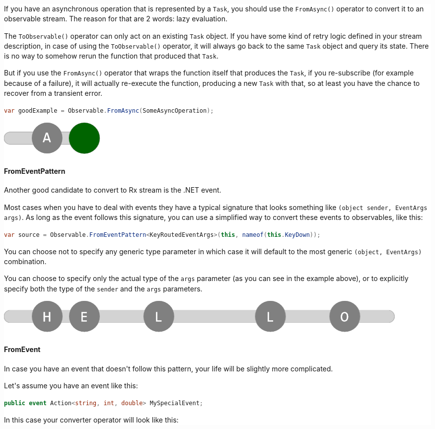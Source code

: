 If you have an asynchronous operation that is represented by a `Task`, you should use the `FromAsync()` operator to convert it to an observable stream. The reason for that are 2 words: lazy evaluation. 

The `ToObservable()` operator can only act on an existing `Task` object. If you have some kind of retry logic defined in your stream description, in case of using the `ToObservable()` operator, it will always go back to the same `Task` object and query its state. There is no way to somehow rerun the function that produced that `Task`.

But if you use the `FromAsync()` operator that wraps the function itself that produces the `Task`, if you re-subscribe (for example because of a failure), it will actually re-execute the function, producing a new `Task` with that, so at least you have the chance to recover from a transient error.

```csharp
var goodExample = Observable.FromAsync(SomeAsyncOperation);
```

![](Marble%20Diagrams/FromAsync.png)

#### FromEventPattern

Another good candidate to convert to Rx stream is the .NET event.

Most cases when you have to deal with events they have a typical signature that looks something like `(object sender, EventArgs args)`. As long as the event follows this signature, you can use a simplified way to convert these events to observables, like this:

```csharp
var source = Observable.FromEventPattern<KeyRoutedEventArgs>(this, nameof(this.KeyDown));
```

You can choose not to specify any generic type parameter in which case it will default to the most generic `(object, EventArgs)` combination. 

You can choose to specify only the actual type of the `args` parameter (as you can see in the example above), or to explicitly specify both the type of the `sender` and the `args` parameters.

![](Marble%20Diagrams/FromEvent.png)

#### FromEvent

In case you have an event that doesn't follow this pattern, your life will be slightly more complicated.

Let's assume you have an event like this:

``` csharp
public event Action<string, int, double> MySpecialEvent;
```

In this case your converter operator will look like this:
